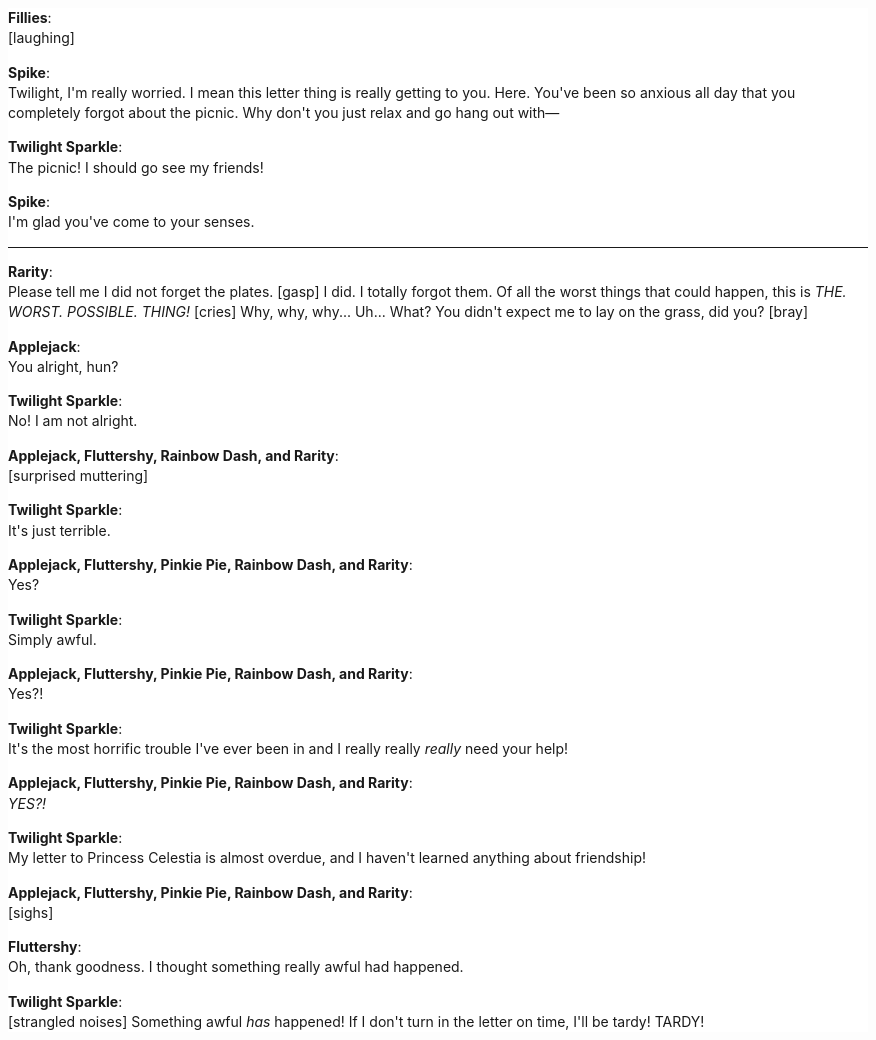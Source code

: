 **Fillies**:  
[laughing]

**Spike**:  
Twilight, I'm really worried. I mean this letter thing is really getting to you. Here. You've been so anxious all day that you completely forgot about the picnic. Why don't you just relax and go hang out with—

**Twilight Sparkle**:  
The picnic! I should go see my friends!

**Spike**:  
I'm glad you've come to your senses.

***

**Rarity**:  
Please tell me I did not forget the plates. [gasp] I did. I totally forgot them. Of all the worst things that could happen, this is *THE. WORST. POSSIBLE. THING!* [cries] Why, why, why... Uh... What? You didn't expect me to lay on the grass, did you?
[bray]

**Applejack**:  
You alright, hun?

**Twilight Sparkle**:  
No! I am not alright.

**Applejack, Fluttershy, Rainbow Dash, and Rarity**:  
[surprised muttering]

**Twilight Sparkle**:  
It's just terrible.

**Applejack, Fluttershy, Pinkie Pie, Rainbow Dash, and Rarity**:  
Yes?

**Twilight Sparkle**:  
Simply awful.

**Applejack, Fluttershy, Pinkie Pie, Rainbow Dash, and Rarity**:  
Yes?!

**Twilight Sparkle**:  
It's the most horrific trouble I've ever been in and I really really *really* need your help!

**Applejack, Fluttershy, Pinkie Pie, Rainbow Dash, and Rarity**:  
*YES?!*

**Twilight Sparkle**:  
My letter to Princess Celestia is almost overdue, and I haven't learned anything about friendship!

**Applejack, Fluttershy, Pinkie Pie, Rainbow Dash, and Rarity**:  
[sighs]

**Fluttershy**:  
Oh, thank goodness. I thought something really awful had happened.

**Twilight Sparkle**:  
[strangled noises] Something awful *has* happened! If I don't turn in the letter on time, I'll be tardy! TARDY!
